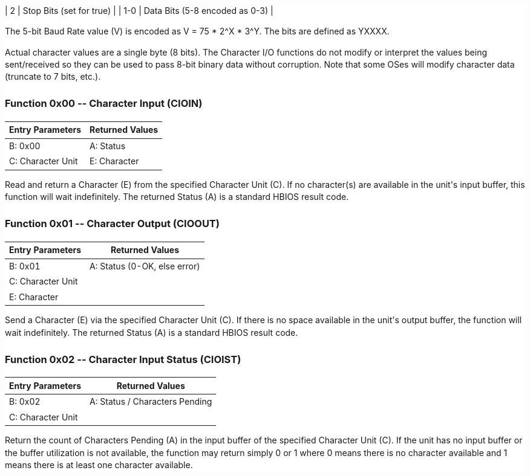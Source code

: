 | 2        | Stop Bits (set for true)                                   |
| 1-0      | Data Bits (5-8 encoded as 0-3)                             |

The 5-bit Baud Rate value (V) is encoded as V = 75 * 2^X * 3^Y. The
bits are defined as YXXXX.

Actual character values are a single byte (8 bits).  The Character I/O
functions do not modify or interpret the values being sent/received
so they can be used to pass 8-bit binary data without corruption.  Note
that some OSes will modify character data (truncate to 7 bits, etc.).

### Function 0x00 -- Character Input (CIOIN)

| **Entry Parameters**                   | **Returned Values**                    |
|----------------------------------------|----------------------------------------|
| B: 0x00                                | A: Status                              |
| C: Character Unit                      | E: Character                           |

Read and return a Character (E) from the specified Character Unit 
(C).  If no character(s) are available in the unit's input buffer, this 
function will wait indefinitely.  The returned Status (A) is a standard 
HBIOS result code.

### Function 0x01 -- Character Output (CIOOUT)

| **Entry Parameters**                   | **Returned Values**                    |
|----------------------------------------|----------------------------------------|
| B: 0x01                                | A: Status (0-OK, else error)           |
| C: Character Unit                      |                                        |
| E: Character                           |                                        |

Send a Character (E) via the specified Character Unit (C).  If 
there is no space available in the unit's output buffer, the function 
will wait indefinitely.  The returned Status (A) is a standard HBIOS result code.

### Function 0x02 -- Character Input Status (CIOIST)

| **Entry Parameters**                   | **Returned Values**                    |
|----------------------------------------|----------------------------------------|
| B: 0x02                                | A: Status / Characters Pending         |
| C: Character Unit                      |                                        |

Return the count of Characters Pending (A) in the input buffer of the 
specified Character Unit (C).  If the unit has no input buffer or the 
buffer utilization is not available, the function may return simply 0 or
1 where 0 means there is no character available and 1 means there is at
least one character available.
